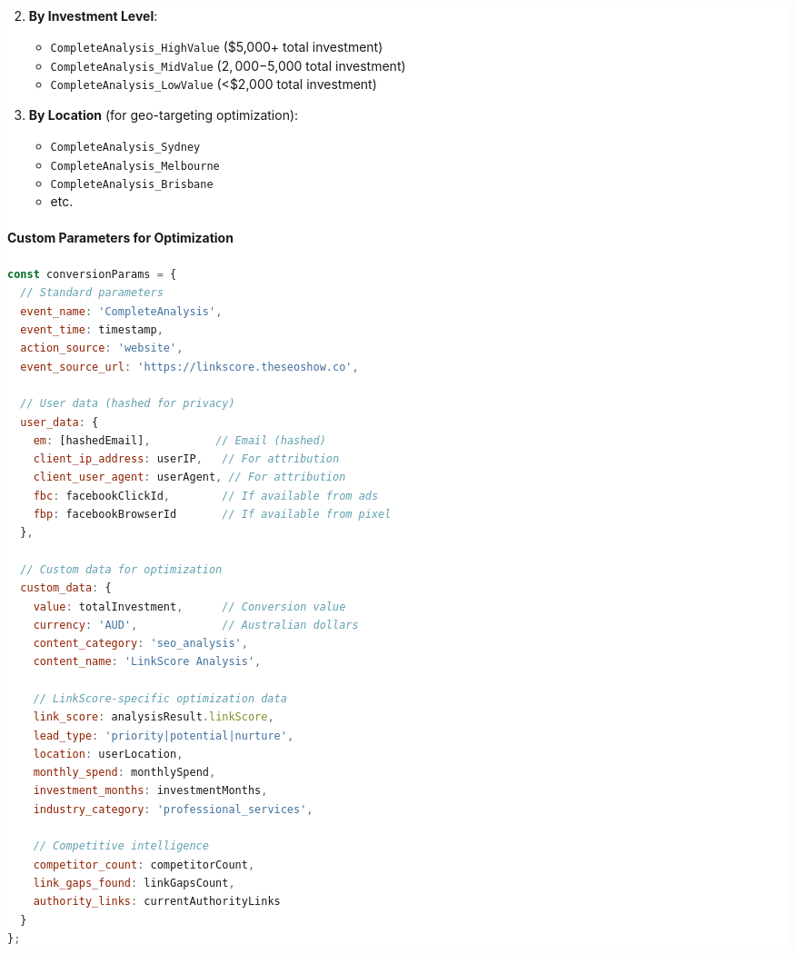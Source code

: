 2. **By Investment Level**:
   - `CompleteAnalysis_HighValue` ($5,000+ total investment)
   - `CompleteAnalysis_MidValue` ($2,000-$5,000 total investment)
   - `CompleteAnalysis_LowValue` (<$2,000 total investment)

3. **By Location** (for geo-targeting optimization):
   - `CompleteAnalysis_Sydney`
   - `CompleteAnalysis_Melbourne` 
   - `CompleteAnalysis_Brisbane`
   - etc.

#### Custom Parameters for Optimization
```javascript
const conversionParams = {
  // Standard parameters
  event_name: 'CompleteAnalysis',
  event_time: timestamp,
  action_source: 'website',
  event_source_url: 'https://linkscore.theseoshow.co',
  
  // User data (hashed for privacy)
  user_data: {
    em: [hashedEmail],          // Email (hashed)
    client_ip_address: userIP,   // For attribution
    client_user_agent: userAgent, // For attribution
    fbc: facebookClickId,        // If available from ads
    fbp: facebookBrowserId       // If available from pixel
  },
  
  // Custom data for optimization
  custom_data: {
    value: totalInvestment,      // Conversion value
    currency: 'AUD',             // Australian dollars
    content_category: 'seo_analysis',
    content_name: 'LinkScore Analysis',
    
    // LinkScore-specific optimization data
    link_score: analysisResult.linkScore,
    lead_type: 'priority|potential|nurture',
    location: userLocation,
    monthly_spend: monthlySpend,
    investment_months: investmentMonths,
    industry_category: 'professional_services',
    
    // Competitive intelligence
    competitor_count: competitorCount,
    link_gaps_found: linkGapsCount,
    authority_links: currentAuthorityLinks
  }
};
```

